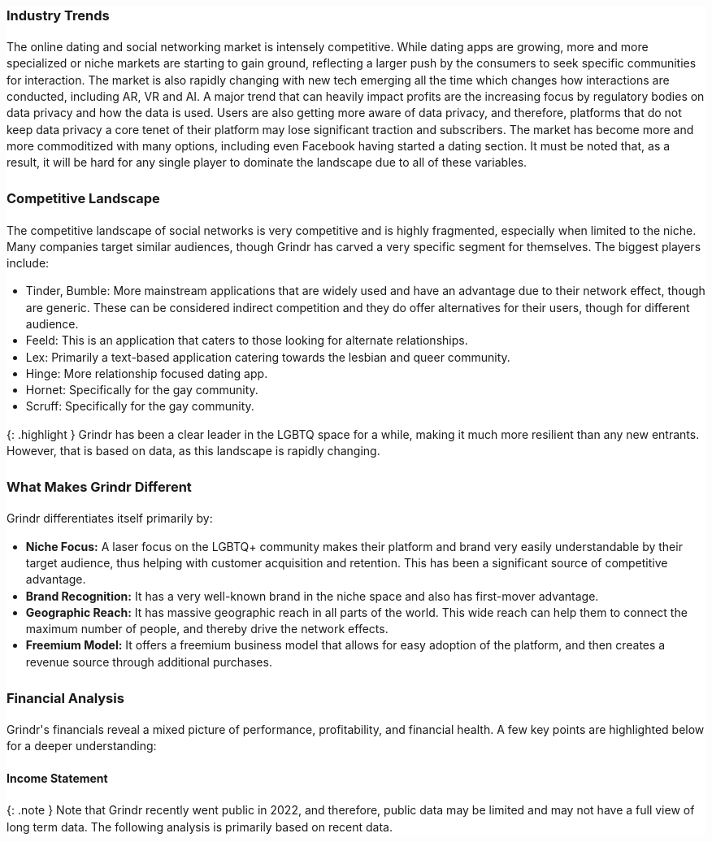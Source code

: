 ### Industry Trends

The online dating and social networking market is intensely competitive. While dating apps are growing, more and more specialized or niche markets are starting to gain ground, reflecting a larger push by the consumers to seek specific communities for interaction. The market is also rapidly changing with new tech emerging all the time which changes how interactions are conducted, including AR, VR and AI. A major trend that can heavily impact profits are the increasing focus by regulatory bodies on data privacy and how the data is used. Users are also getting more aware of data privacy, and therefore, platforms that do not keep data privacy a core tenet of their platform may lose significant traction and subscribers. The market has become more and more commoditized with many options, including even Facebook having started a dating section. It must be noted that, as a result, it will be hard for any single player to dominate the landscape due to all of these variables.

### Competitive Landscape

The competitive landscape of social networks is very competitive and is highly fragmented, especially when limited to the niche. Many companies target similar audiences, though Grindr has carved a very specific segment for themselves. The biggest players include:
 *   Tinder, Bumble: More mainstream applications that are widely used and have an advantage due to their network effect, though are generic. These can be considered indirect competition and they do offer alternatives for their users, though for different audience. 
 *   Feeld: This is an application that caters to those looking for alternate relationships.
 *   Lex: Primarily a text-based application catering towards the lesbian and queer community. 
 *   Hinge: More relationship focused dating app.
 *   Hornet: Specifically for the gay community. 
 *   Scruff: Specifically for the gay community.

{: .highlight }
Grindr has been a clear leader in the LGBTQ space for a while, making it much more resilient than any new entrants. However, that is based on data, as this landscape is rapidly changing.

### What Makes Grindr Different

Grindr differentiates itself primarily by:
*   **Niche Focus:** A laser focus on the LGBTQ+ community makes their platform and brand very easily understandable by their target audience, thus helping with customer acquisition and retention. This has been a significant source of competitive advantage. 
*   **Brand Recognition:** It has a very well-known brand in the niche space and also has first-mover advantage.
*   **Geographic Reach:** It has massive geographic reach in all parts of the world. This wide reach can help them to connect the maximum number of people, and thereby drive the network effects.
*   **Freemium Model:** It offers a freemium business model that allows for easy adoption of the platform, and then creates a revenue source through additional purchases.

### Financial Analysis

Grindr's financials reveal a mixed picture of performance, profitability, and financial health. A few key points are highlighted below for a deeper understanding:

#### Income Statement
{: .note }
Note that Grindr recently went public in 2022, and therefore, public data may be limited and may not have a full view of long term data. The following analysis is primarily based on recent data.
